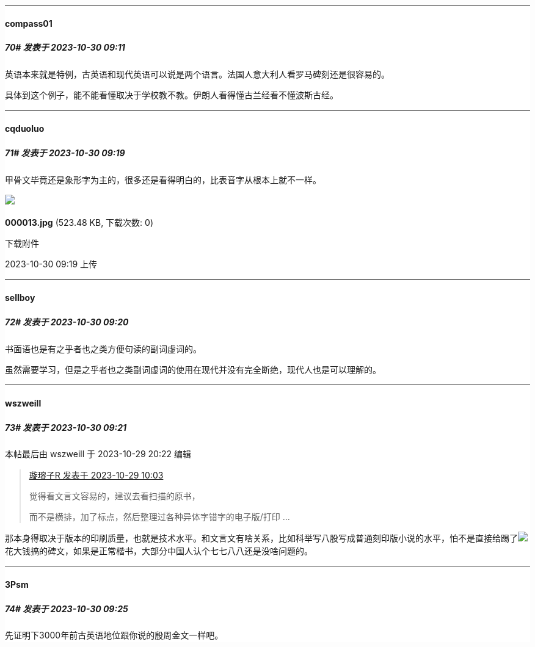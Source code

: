 
*****

####  compass01  
##### 70#       发表于 2023-10-30 09:11

英语本来就是特例，古英语和现代英语可以说是两个语言。法国人意大利人看罗马碑刻还是很容易的。

具体到这个例子，能不能看懂取决于学校教不教。伊朗人看得懂古兰经看不懂波斯古经。


*****

####  cqduoluo  
##### 71#       发表于 2023-10-30 09:19

甲骨文毕竟还是象形字为主的，很多还是看得明白的，比表音字从根本上就不一样。

<img src="https://img.saraba1st.com/forum/202310/30/091922iuam83gh0aoloq8n.jpg" referrerpolicy="no-referrer">

<strong>000013.jpg</strong> (523.48 KB, 下载次数: 0)

下载附件

2023-10-30 09:19 上传

*****

####  sellboy  
##### 72#       发表于 2023-10-30 09:20

书面语也是有之乎者也之类方便句读的副词虚词的。

虽然需要学习，但是之乎者也之类副词虚词的使用在现代并没有完全断绝，现代人也是可以理解的。

*****

####  wszweill  
##### 73#       发表于 2023-10-30 09:21

 本帖最后由 wszweill 于 2023-10-29 20:22 编辑 
<blockquote><a href="httphttps://bbs.saraba1st.com/2b/forum.php?mod=redirect&amp;goto=findpost&amp;pid=62874168&amp;ptid=2158608" target="_blank">璇瑢子R 发表于 2023-10-29 10:03</a>

觉得看文言文容易的，建议去看扫描的原书，

而不是横排，加了标点，然后整理过各种异体字错字的电子版/打印 ...</blockquote>
那本身得取决于版本的印刷质量，也就是技术水平。和文言文有啥关系，比如科举写八股写成普通刻印版小说的水平，怕不是直接给踢了<img src="https://static.saraba1st.com/image/smiley/face2017/067.png" referrerpolicy="no-referrer"> 花大钱搞的碑文，如果是正常楷书，大部分中国人认个七七八八还是没啥问题的。


*****

####  3Psm  
##### 74#       发表于 2023-10-30 09:25

先证明下3000年前古英语地位跟你说的殷周金文一样吧。
